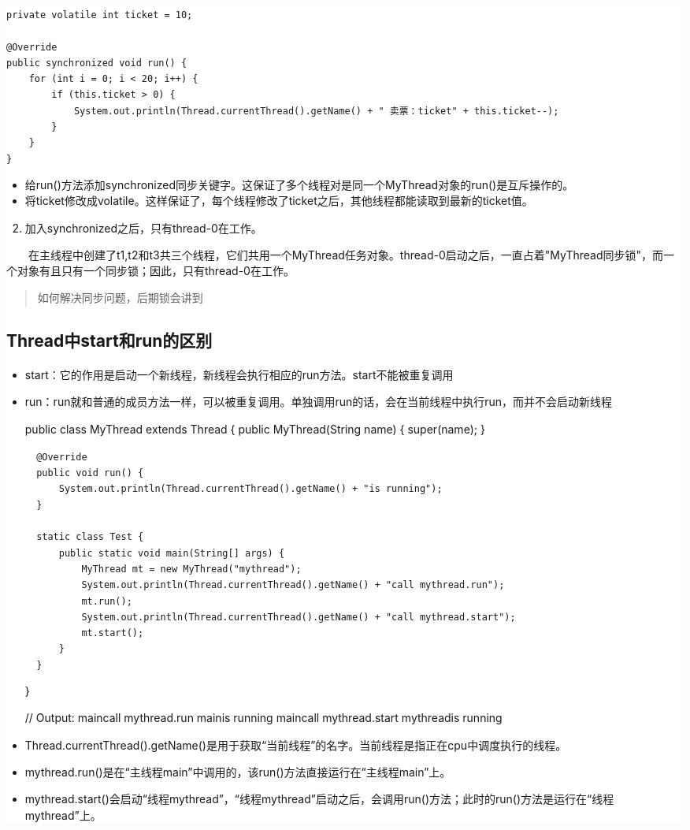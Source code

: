     private volatile int ticket = 10;

    @Override
    public synchronized void run() {
        for (int i = 0; i < 20; i++) {
            if (this.ticket > 0) {
                System.out.println(Thread.currentThread().getName() + " 卖票：ticket" + this.ticket--);
            }
        }
    }

- 给run()方法添加synchronized同步关键字。这保证了多个线程对是同一个MyThread对象的run()是互斥操作的。
- 将ticket修改成volatile。这样保证了，每个线程修改了ticket之后，其他线程都能读取到最新的ticket值。

2. 加入synchronized之后，只有thread-0在工作。

&emsp;&emsp;在主线程中创建了t1,t2和t3共三个线程，它们共用一个MyThread任务对象。thread-0启动之后，一直占着"MyThread同步锁"，而一个对象有且只有一个同步锁；因此，只有thread-0在工作。

> 如何解决同步问题，后期锁会讲到

## Thread中start和run的区别

- start：它的作用是启动一个新线程，新线程会执行相应的run方法。start不能被重复调用
- run：run就和普通的成员方法一样，可以被重复调用。单独调用run的话，会在当前线程中执行run，而并不会启动新线程

    public class MyThread extends Thread {
        public MyThread(String name) {
            super(name);
        }

        @Override
        public void run() {
            System.out.println(Thread.currentThread().getName() + "is running");
        }

        static class Test {
            public static void main(String[] args) {
                MyThread mt = new MyThread("mythread");
                System.out.println(Thread.currentThread().getName() + "call mythread.run");
                mt.run();
                System.out.println(Thread.currentThread().getName() + "call mythread.start");
                mt.start();
            }
        }
    }

    // Output:
    maincall mythread.run
    mainis running
    maincall mythread.start
    mythreadis running

- Thread.currentThread().getName()是用于获取“当前线程”的名字。当前线程是指正在cpu中调度执行的线程。
- mythread.run()是在“主线程main”中调用的，该run()方法直接运行在“主线程main”上。
- mythread.start()会启动“线程mythread”，“线程mythread”启动之后，会调用run()方法；此时的run()方法是运行在“线程mythread”上。
